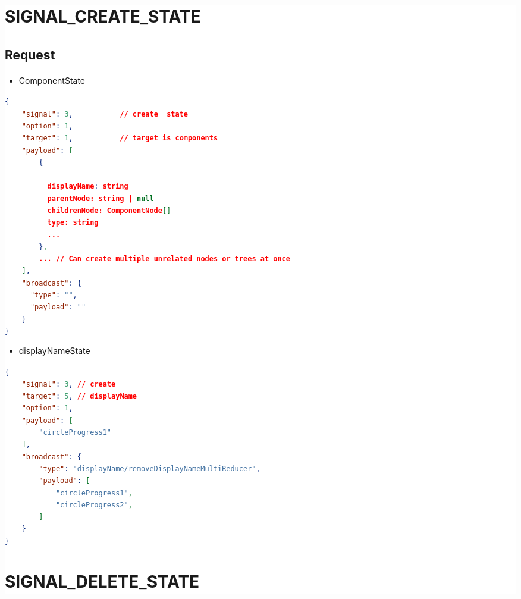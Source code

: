 # SIGNAL_CREATE_STATE



## Request 

- ComponentState

```json
{
    "signal": 3,           // create  state
    "option": 1,           
    "target": 1,           // target is components 
    "payload": [           
        { 
                
          displayName: string
          parentNode: string | null
          childrenNode: ComponentNode[]
          type: string
          ... 
        },
        ... // Can create multiple unrelated nodes or trees at once
    ],
    "broadcast": {
      "type": "", 
      "payload": ""
    }       
}
```

- displayNameState

```json
{
    "signal": 3, // create
    "target": 5, // displayName
    "option": 1,
    "payload": [
        "circleProgress1"
    ],
    "broadcast": {
        "type": "displayName/removeDisplayNameMultiReducer",
        "payload": [
            "circleProgress1",
            "circleProgress2",
        ]
    }
}
```


# SIGNAL_DELETE_STATE
